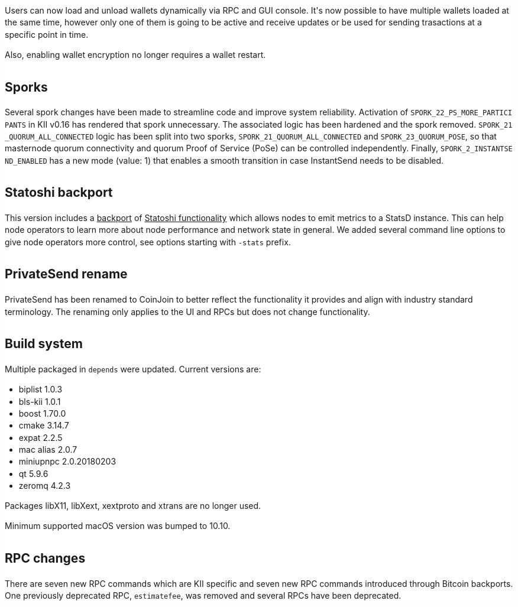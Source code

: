 Users can now load and unload wallets dynamically via RPC and GUI console.
It's now possible to have multiple wallets loaded at the same time, however only
one of them is going to be active and receive updates or be used for sending
trasactions at a specific point in time.

Also, enabling wallet encryption no longer requires a wallet restart.

Sporks
------
Several spork changes have been made to streamline code and improve system
reliability. Activation of `SPORK_22_PS_MORE_PARTICIPANTS` in KII v0.16
has rendered that spork unnecessary. The associated logic has been hardened
and the spork removed. `SPORK_21_QUORUM_ALL_CONNECTED` logic has been split
into two sporks, `SPORK_21_QUORUM_ALL_CONNECTED` and `SPORK_23_QUORUM_POSE`,
so that masternode quorum connectivity and quorum Proof of Service (PoSe) can
be controlled independently. Finally, `SPORK_2_INSTANTSEND_ENABLED` has a new
mode (value: 1) that enables a smooth transition in case InstantSend needs to
be disabled.

Statoshi backport
------------------
This version includes a [backport](https://github.com/kiipay/kii/pull/2515)
of [Statoshi functionality](https://github.com/jlopp/statoshi) which allows
nodes to emit metrics to a StatsD instance. This can help node operators to
learn more about node performance and network state in general. We added
several command line options to give node operators more control, see options
starting with `-stats` prefix.

PrivateSend rename
------------------
PrivateSend has been renamed to CoinJoin to better reflect the functionality
it provides and align with industry standard terminology. The renaming only
applies to the UI and RPCs but does not change functionality.

Build system
------------
Multiple packaged in `depends` were updated. Current versions are:
- biplist 1.0.3
- bls-kii 1.0.1
- boost 1.70.0
- cmake 3.14.7
- expat 2.2.5
- mac alias 2.0.7
- miniupnpc 2.0.20180203
- qt 5.9.6
- zeromq 4.2.3

Packages libX11, libXext, xextproto and xtrans are no longer used.

Minimum supported macOS version was bumped to 10.10.

RPC changes
-----------
There are seven new RPC commands which are KII specific and seven new RPC
commands introduced through Bitcoin backports. One previously deprecated RPC,
`estimatefee`, was removed and several RPCs have been deprecated.
